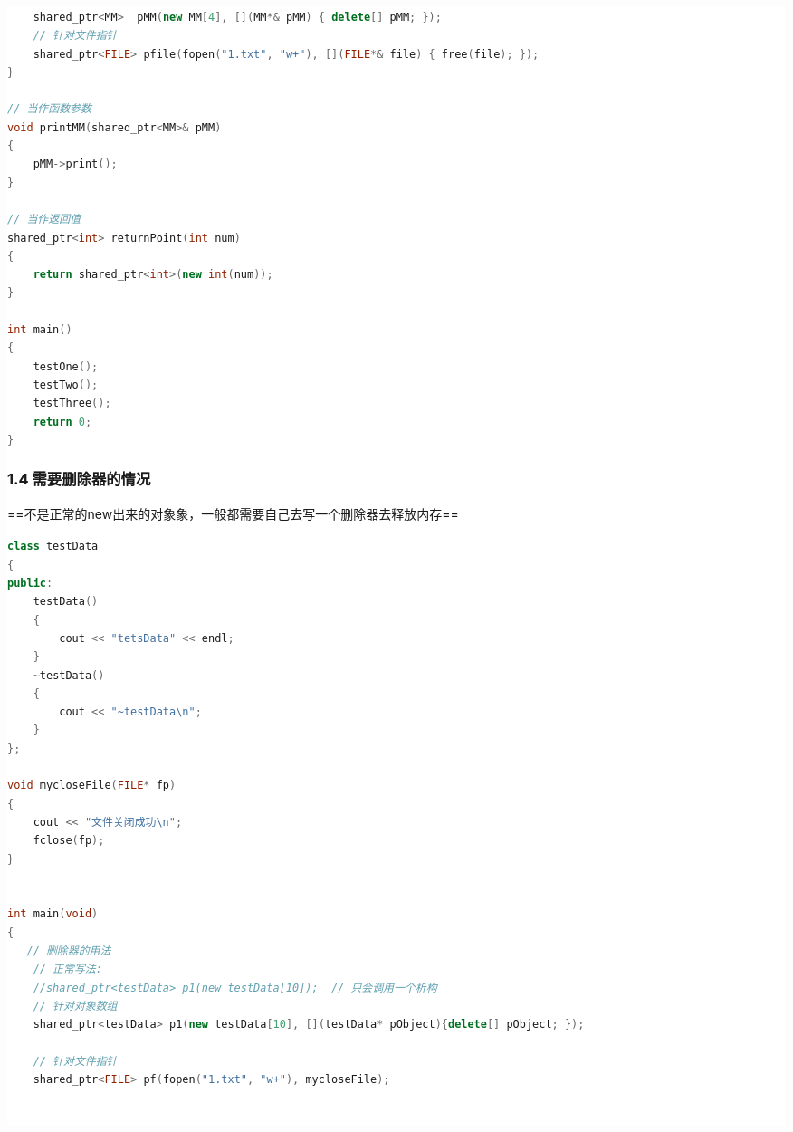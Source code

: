 ```c++
	shared_ptr<MM>  pMM(new MM[4], [](MM*& pMM) { delete[] pMM; });
	// 针对文件指针
	shared_ptr<FILE> pfile(fopen("1.txt", "w+"), [](FILE*& file) { free(file); });
}

// 当作函数参数
void printMM(shared_ptr<MM>& pMM) 
{
	pMM->print();
}

// 当作返回值
shared_ptr<int> returnPoint(int num) 
{
	return shared_ptr<int>(new int(num));
}

int main() 
{
	testOne();
	testTwo();
	testThree();
	return 0;
}
```



### 1.4  需要删除器的情况

==不是正常的new出来的对象象，一般都需要自己去写一个删除器去释放内存==

```c++
class testData
{
public:
	testData()
	{
		cout << "tetsData" << endl;
	}
	~testData()
	{
		cout << "~testData\n";
	}
};

void mycloseFile(FILE* fp)
{
	cout << "文件关闭成功\n";
	fclose(fp);
}


int main(void)
{
   // 删除器的用法
	// 正常写法:
	//shared_ptr<testData> p1(new testData[10]);  // 只会调用一个析构
	// 针对对象数组
	shared_ptr<testData> p1(new testData[10], [](testData* pObject){delete[] pObject; });

	// 针对文件指针
	shared_ptr<FILE> pf(fopen("1.txt", "w+"), mycloseFile);
    
    
```